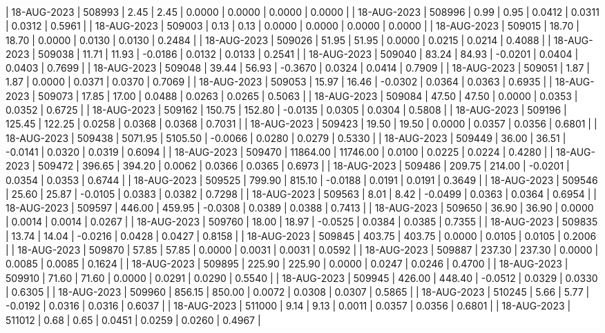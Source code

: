 | 18-AUG-2023 | 508993 | 2.45 | 2.45 | 0.0000 | 0.0000 | 0.0000 | 0.0000 |
| 18-AUG-2023 | 508996 | 0.99 | 0.95 | 0.0412 | 0.0311 | 0.0312 | 0.5961 |
| 18-AUG-2023 | 509003 | 0.13 | 0.13 | 0.0000 | 0.0000 | 0.0000 | 0.0000 |
| 18-AUG-2023 | 509015 | 18.70 | 18.70 | 0.0000 | 0.0130 | 0.0130 | 0.2484 |
| 18-AUG-2023 | 509026 | 51.95 | 51.95 | 0.0000 | 0.0215 | 0.0214 | 0.4088 |
| 18-AUG-2023 | 509038 | 11.71 | 11.93 | -0.0186 | 0.0132 | 0.0133 | 0.2541 |
| 18-AUG-2023 | 509040 | 83.24 | 84.93 | -0.0201 | 0.0404 | 0.0403 | 0.7699 |
| 18-AUG-2023 | 509048 | 39.44 | 56.93 | -0.3670 | 0.0324 | 0.0414 | 0.7909 |
| 18-AUG-2023 | 509051 | 1.87 | 1.87 | 0.0000 | 0.0371 | 0.0370 | 0.7069 |
| 18-AUG-2023 | 509053 | 15.97 | 16.46 | -0.0302 | 0.0364 | 0.0363 | 0.6935 |
| 18-AUG-2023 | 509073 | 17.85 | 17.00 | 0.0488 | 0.0263 | 0.0265 | 0.5063 |
| 18-AUG-2023 | 509084 | 47.50 | 47.50 | 0.0000 | 0.0353 | 0.0352 | 0.6725 |
| 18-AUG-2023 | 509162 | 150.75 | 152.80 | -0.0135 | 0.0305 | 0.0304 | 0.5808 |
| 18-AUG-2023 | 509196 | 125.45 | 122.25 | 0.0258 | 0.0368 | 0.0368 | 0.7031 |
| 18-AUG-2023 | 509423 | 19.50 | 19.50 | 0.0000 | 0.0357 | 0.0356 | 0.6801 |
| 18-AUG-2023 | 509438 | 5071.95 | 5105.50 | -0.0066 | 0.0280 | 0.0279 | 0.5330 |
| 18-AUG-2023 | 509449 | 36.00 | 36.51 | -0.0141 | 0.0320 | 0.0319 | 0.6094 |
| 18-AUG-2023 | 509470 | 11864.00 | 11746.00 | 0.0100 | 0.0225 | 0.0224 | 0.4280 |
| 18-AUG-2023 | 509472 | 396.65 | 394.20 | 0.0062 | 0.0366 | 0.0365 | 0.6973 |
| 18-AUG-2023 | 509486 | 209.75 | 214.00 | -0.0201 | 0.0354 | 0.0353 | 0.6744 |
| 18-AUG-2023 | 509525 | 799.90 | 815.10 | -0.0188 | 0.0191 | 0.0191 | 0.3649 |
| 18-AUG-2023 | 509546 | 25.60 | 25.87 | -0.0105 | 0.0383 | 0.0382 | 0.7298 |
| 18-AUG-2023 | 509563 | 8.01 | 8.42 | -0.0499 | 0.0363 | 0.0364 | 0.6954 |
| 18-AUG-2023 | 509597 | 446.00 | 459.95 | -0.0308 | 0.0389 | 0.0388 | 0.7413 |
| 18-AUG-2023 | 509650 | 36.90 | 36.90 | 0.0000 | 0.0014 | 0.0014 | 0.0267 |
| 18-AUG-2023 | 509760 | 18.00 | 18.97 | -0.0525 | 0.0384 | 0.0385 | 0.7355 |
| 18-AUG-2023 | 509835 | 13.74 | 14.04 | -0.0216 | 0.0428 | 0.0427 | 0.8158 |
| 18-AUG-2023 | 509845 | 403.75 | 403.75 | 0.0000 | 0.0105 | 0.0105 | 0.2006 |
| 18-AUG-2023 | 509870 | 57.85 | 57.85 | 0.0000 | 0.0031 | 0.0031 | 0.0592 |
| 18-AUG-2023 | 509887 | 237.30 | 237.30 | 0.0000 | 0.0085 | 0.0085 | 0.1624 |
| 18-AUG-2023 | 509895 | 225.90 | 225.90 | 0.0000 | 0.0247 | 0.0246 | 0.4700 |
| 18-AUG-2023 | 509910 | 71.60 | 71.60 | 0.0000 | 0.0291 | 0.0290 | 0.5540 |
| 18-AUG-2023 | 509945 | 426.00 | 448.40 | -0.0512 | 0.0329 | 0.0330 | 0.6305 |
| 18-AUG-2023 | 509960 | 856.15 | 850.00 | 0.0072 | 0.0308 | 0.0307 | 0.5865 |
| 18-AUG-2023 | 510245 | 5.66 | 5.77 | -0.0192 | 0.0316 | 0.0316 | 0.6037 |
| 18-AUG-2023 | 511000 | 9.14 | 9.13 | 0.0011 | 0.0357 | 0.0356 | 0.6801 |
| 18-AUG-2023 | 511012 | 0.68 | 0.65 | 0.0451 | 0.0259 | 0.0260 | 0.4967 |